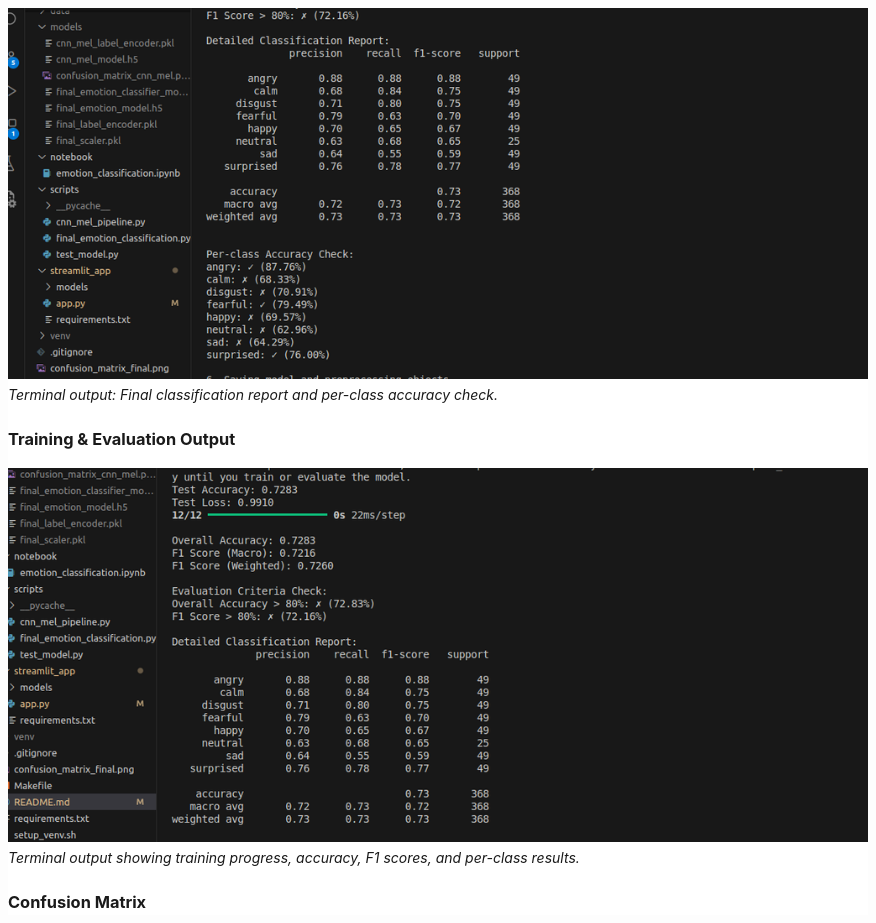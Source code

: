 ![Classification Report & Per-class Accuracy](assets/training_results_2.png)
*Terminal output: Final classification report and per-class accuracy check.*

### Training & Evaluation Output

![Training Results](assets/training_results.png)
*Terminal output showing training progress, accuracy, F1 scores, and per-class results.*

### Confusion Matrix

